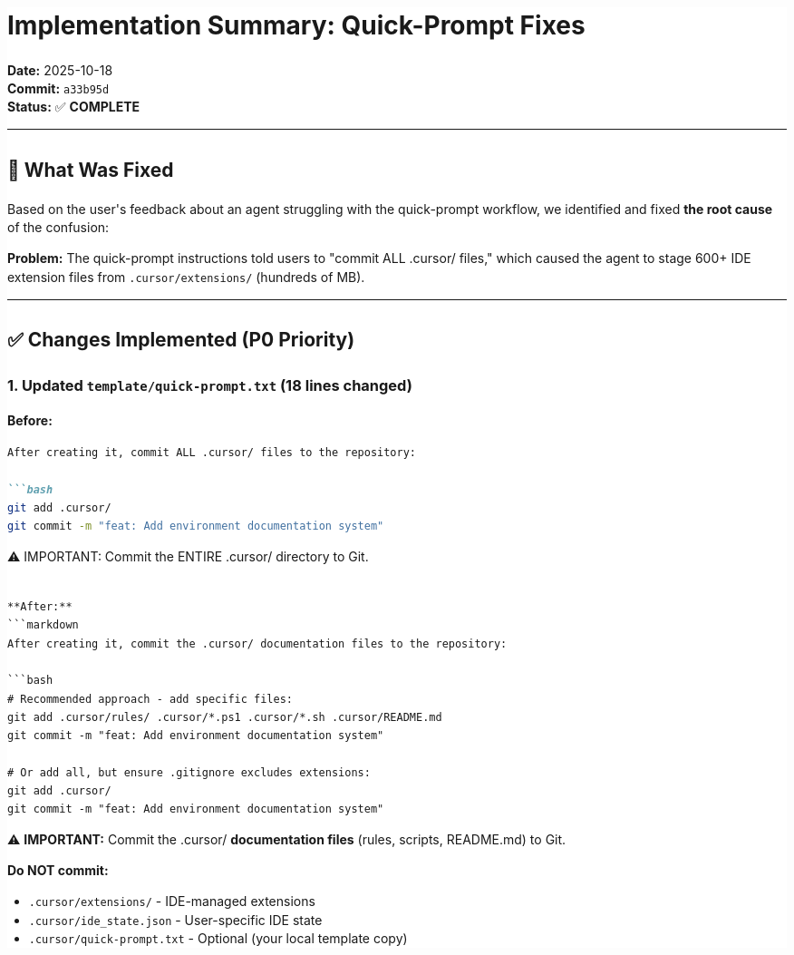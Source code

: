 # Implementation Summary: Quick-Prompt Fixes

**Date:** 2025-10-18  
**Commit:** `a33b95d`  
**Status:** ✅ **COMPLETE**

---

## 🎯 What Was Fixed

Based on the user's feedback about an agent struggling with the quick-prompt workflow, we identified and fixed **the root cause** of the confusion:

**Problem:** The quick-prompt instructions told users to "commit ALL .cursor/ files," which caused the agent to stage 600+ IDE extension files from `.cursor/extensions/` (hundreds of MB).

---

## ✅ Changes Implemented (P0 Priority)

### 1. **Updated `template/quick-prompt.txt`** (18 lines changed)

**Before:**
```markdown
After creating it, commit ALL .cursor/ files to the repository:

```bash
git add .cursor/
git commit -m "feat: Add environment documentation system"
```

⚠️ IMPORTANT: Commit the ENTIRE .cursor/ directory to Git.
```

**After:**
```markdown
After creating it, commit the .cursor/ documentation files to the repository:

```bash
# Recommended approach - add specific files:
git add .cursor/rules/ .cursor/*.ps1 .cursor/*.sh .cursor/README.md
git commit -m "feat: Add environment documentation system"

# Or add all, but ensure .gitignore excludes extensions:
git add .cursor/
git commit -m "feat: Add environment documentation system"
```

⚠️ **IMPORTANT:** Commit the .cursor/ **documentation files** (rules, scripts, README.md) to Git.

**Do NOT commit:**
- `.cursor/extensions/` - IDE-managed extensions
- `.cursor/ide_state.json` - User-specific IDE state
- `.cursor/quick-prompt.txt` - Optional (your local template copy)
